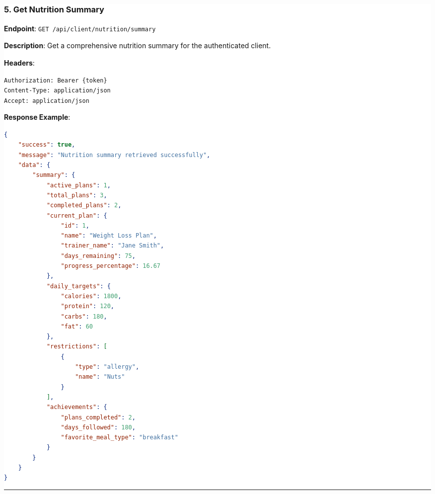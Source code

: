 
### 5. Get Nutrition Summary

**Endpoint**: `GET /api/client/nutrition/summary`

**Description**: Get a comprehensive nutrition summary for the authenticated client.

**Headers**:
```
Authorization: Bearer {token}
Content-Type: application/json
Accept: application/json
```

**Response Example**:
```json
{
    "success": true,
    "message": "Nutrition summary retrieved successfully",
    "data": {
        "summary": {
            "active_plans": 1,
            "total_plans": 3,
            "completed_plans": 2,
            "current_plan": {
                "id": 1,
                "name": "Weight Loss Plan",
                "trainer_name": "Jane Smith",
                "days_remaining": 75,
                "progress_percentage": 16.67
            },
            "daily_targets": {
                "calories": 1800,
                "protein": 120,
                "carbs": 180,
                "fat": 60
            },
            "restrictions": [
                {
                    "type": "allergy",
                    "name": "Nuts"
                }
            ],
            "achievements": {
                "plans_completed": 2,
                "days_followed": 180,
                "favorite_meal_type": "breakfast"
            }
        }
    }
}
```

---
